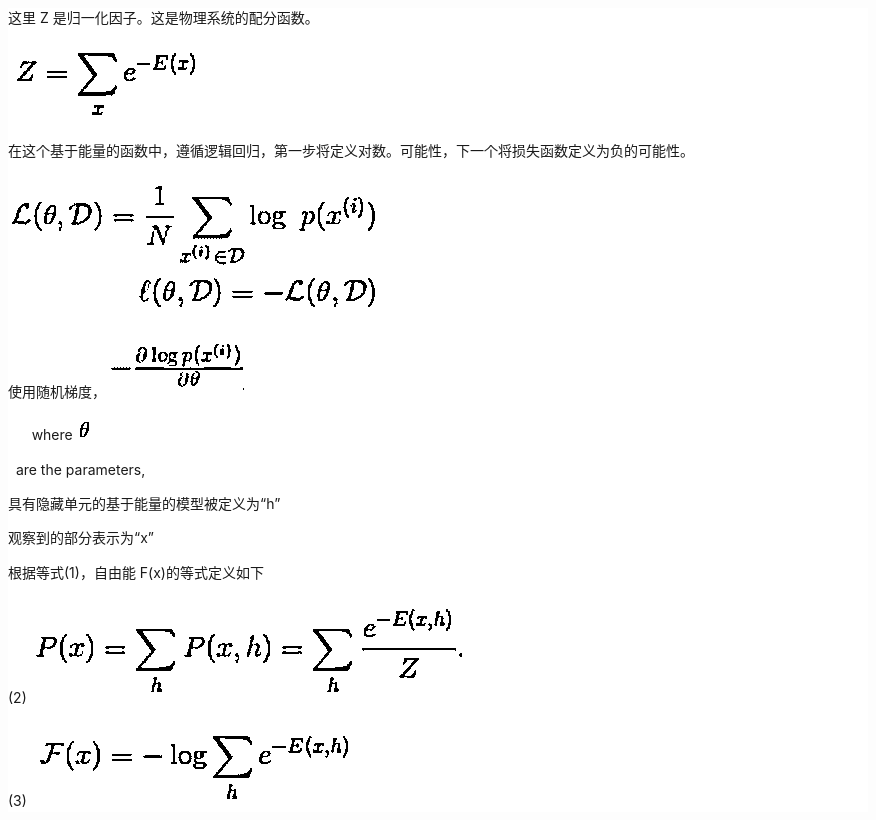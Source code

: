 

这里 Z 是归一化因子。这是物理系统的配分函数。

![normalizing factor](img/379424c0c026dc261399f6aae89d4cb9.png)



在这个基于能量的函数中，遵循逻辑回归，第一步将定义对数。可能性，下一个将损失函数定义为负的可能性。

![Restricted Boltzmann machine](img/ca25e19315c0cc89ace8a6cdd4a08af7.png)



使用随机梯度，![ stochastic gradient,](img/719b176b3a626d44d54f2d2f9613b319.png)



      where ![ stochastic gradient,](img/5d902ca3acab7e271ef1f74d52e8ee14.png)



  are the parameters,

具有隐藏单元的基于能量的模型被定义为“h”

观察到的部分表示为“x”

根据等式(1)，自由能 F(x)的等式定义如下

(2) ![ Restricted Boltzmann machine](img/dbf11e13440d55811a213417c5e6969f.png)



(3) ![Energy-based function](img/6cfcb7cde012aa9925f3598e6a6346a3.png)
